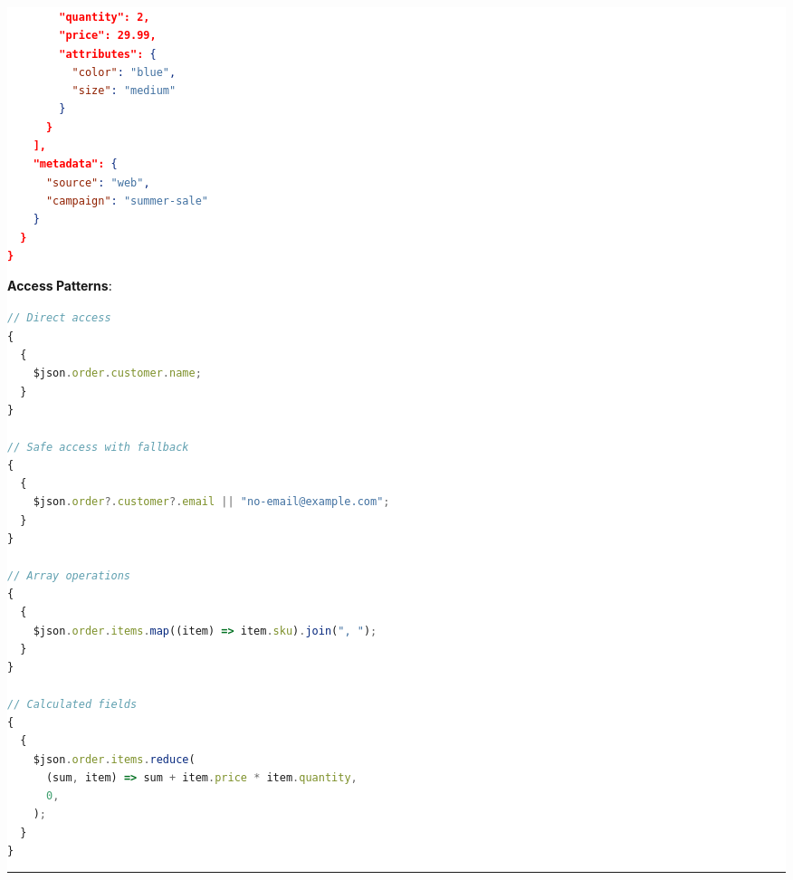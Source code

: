 ```json
        "quantity": 2,
        "price": 29.99,
        "attributes": {
          "color": "blue",
          "size": "medium"
        }
      }
    ],
    "metadata": {
      "source": "web",
      "campaign": "summer-sale"
    }
  }
}
```

**Access Patterns**:

```javascript
// Direct access
{
  {
    $json.order.customer.name;
  }
}

// Safe access with fallback
{
  {
    $json.order?.customer?.email || "no-email@example.com";
  }
}

// Array operations
{
  {
    $json.order.items.map((item) => item.sku).join(", ");
  }
}

// Calculated fields
{
  {
    $json.order.items.reduce(
      (sum, item) => sum + item.price * item.quantity,
      0,
    );
  }
}
```

---

